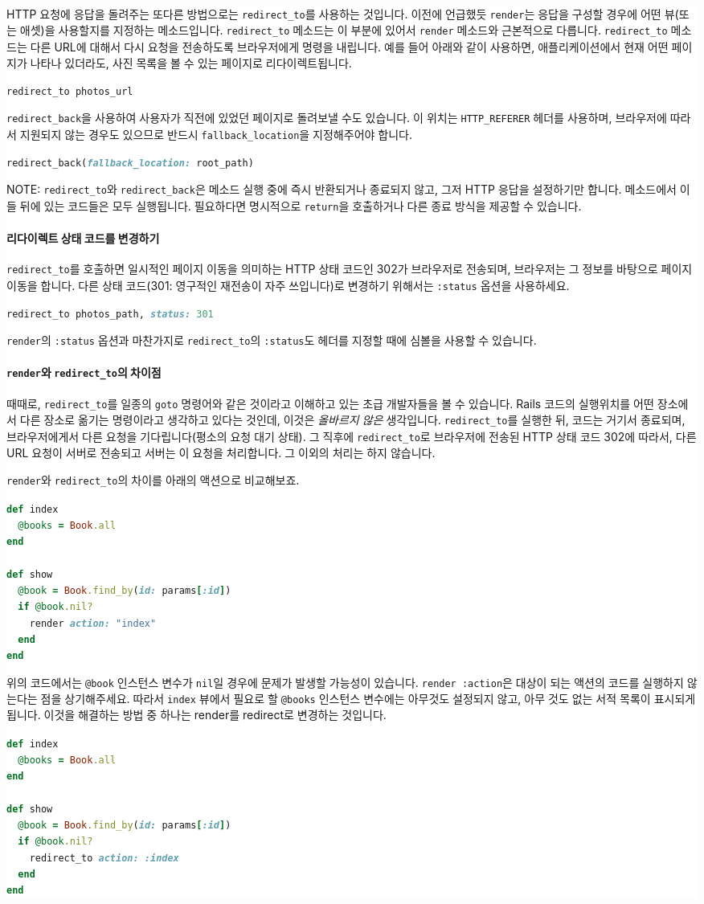 HTTP 요청에 응답을 돌려주는 또다른 방법으로는 `redirect_to`를 사용하는 것입니다. 이전에 언급했듯 `render`는 응답을 구성할 경우에 어떤 뷰(또는 애셋)을 사용할지를 지정하는 메소드입니다. `redirect_to` 메소드는 이 부분에 있어서 `render` 메소드와 근본적으로 다릅니다. `redirect_to` 메소드는 다른 URL에 대해서 다시 요청을 전송하도록 브라우저에게 명령을 내립니다. 예를 들어 아래와 같이 사용하면, 애플리케이션에서 현재 어떤 페이지가 나타나 있더라도, 사진 목록을 볼 수 있는 페이지로 리다이렉트됩니다.

```ruby 
redirect_to photos_url
```

`redirect_back`을 사용하여 사용자가 직전에 있었던 페이지로 돌려보낼 수도 있습니다. 이 위치는 `HTTP_REFERER` 헤더를 사용하며, 브라우저에 따라서 지원되지 않는 경우도 있으므로 반드시 `fallback_location`을 지정해주어야 합니다.

```ruby
redirect_back(fallback_location: root_path)
```

NOTE: `redirect_to`와 `redirect_back`은 메소드 실행 중에 즉시 반환되거나 종료되지 않고, 그저 HTTP 응답을 설정하기만 합니다. 메소드에서 이들 뒤에 있는 코드들은 모두 실행됩니다. 필요하다면 명시적으로 `return`을 호출하거나 다른 종료 방식을 제공할 수 있습니다.

#### 리다이렉트 상태 코드를 변경하기

`redirect_to`를 호출하면 일시적인 페이지 이동을 의미하는 HTTP 상태 코드인 302가 브라우저로 전송되며, 브라우저는 그 정보를 바탕으로 페이지 이동을 합니다. 다른 상태 코드(301: 영구적인 재전송이 자주 쓰입니다)로 변경하기 위해서는 `:status` 옵션을 사용하세요.

```ruby
redirect_to photos_path, status: 301
```

`render`의 `:status` 옵션과 마찬가지로 `redirect_to`의 `:status`도 헤더를 지정할 때에 심볼을 사용할 수 있습니다.

#### `render`와 `redirect_to`의 차이점

때때로, `redirect_to`를 일종의 `goto` 명령어와 같은 것이라고 이해하고 있는 초급 개발자들을 볼 수 있습니다. Rails 코드의 실행위치를 어떤 장소에서 다른 장소로 옮기는 명령이라고 생각하고 있다는 것인데, 이것은 _올바르지 않은_ 생각입니다. `redirect_to`를 실행한 뒤, 코드는 거기서 종료되며, 브라우저에게서 다른 요청을 기다립니다(평소의 요청 대기 상태). 그 직후에 `redirect_to`로 브라우저에 전송된 HTTP 상태 코드 302에 따라서, 다른 URL 요청이 서버로 전송되고 서버는 이 요청을 처리합니다. 그 이외의 처리는 하지 않습니다.

`render`와 `redirect_to`의 차이를 아래의 액션으로 비교해보죠.

```ruby
def index
  @books = Book.all
end

def show
  @book = Book.find_by(id: params[:id])
  if @book.nil?
    render action: "index"
  end
end
```

위의 코드에서는 `@book` 인스턴스 변수가 `nil`일 경우에 문제가 발생할 가능성이 있습니다. `render :action`은 대상이 되는 액션의 코드를 실행하지 않는다는 점을 상기해주세요. 따라서 `index` 뷰에서 필요로 할 `@books` 인스턴스 변수에는 아무것도 설정되지 않고, 아무 것도 없는 서적 목록이 표시되게 됩니다. 이것을 해결하는 방법 중 하나는 render를 redirect로 변경하는 것입니다.

```ruby
def index
  @books = Book.all
end

def show
  @book = Book.find_by(id: params[:id])
  if @book.nil?
    redirect_to action: :index
  end
end
```
